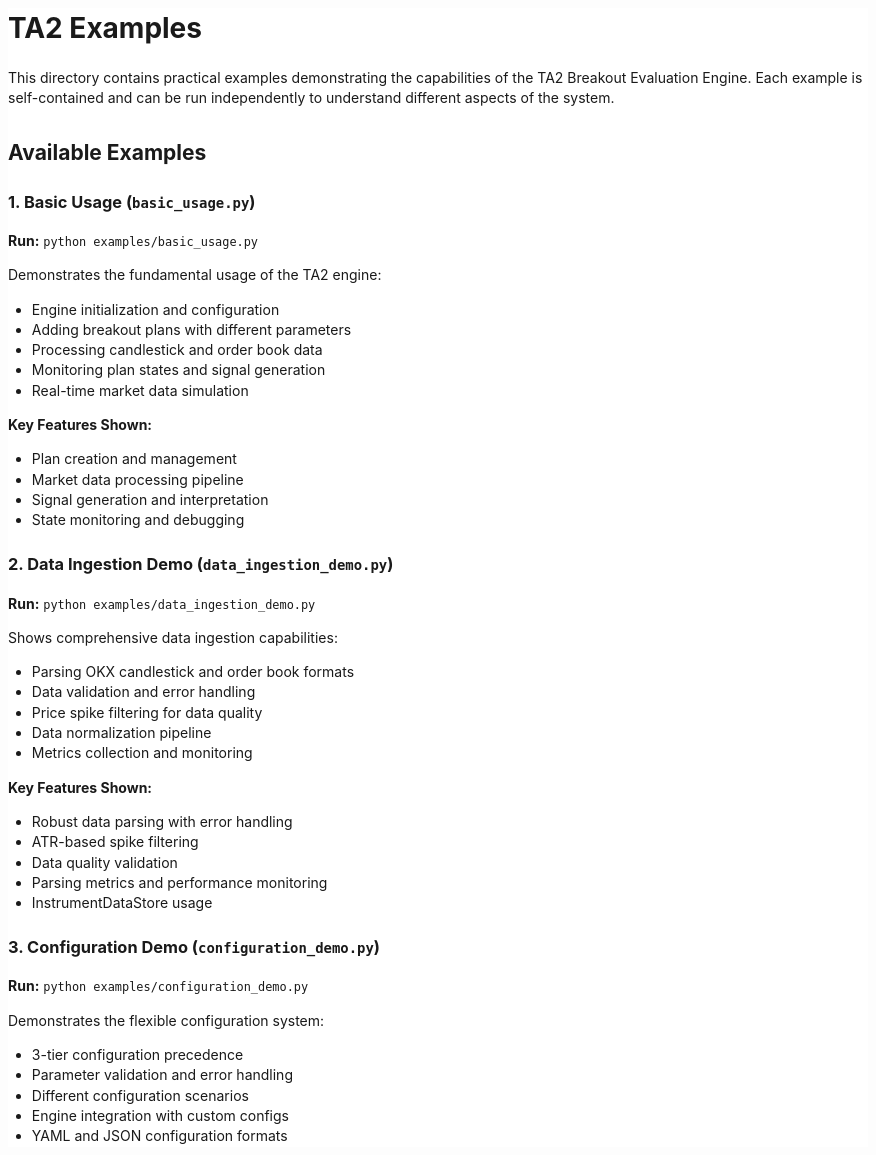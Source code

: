 # TA2 Examples

This directory contains practical examples demonstrating the capabilities of the TA2 Breakout Evaluation Engine. Each example is self-contained and can be run independently to understand different aspects of the system.

## Available Examples

### 1. **Basic Usage** (`basic_usage.py`)
**Run:** `python examples/basic_usage.py`

Demonstrates the fundamental usage of the TA2 engine:
- Engine initialization and configuration
- Adding breakout plans with different parameters
- Processing candlestick and order book data
- Monitoring plan states and signal generation
- Real-time market data simulation

**Key Features Shown:**
- Plan creation and management
- Market data processing pipeline
- Signal generation and interpretation
- State monitoring and debugging

### 2. **Data Ingestion Demo** (`data_ingestion_demo.py`)
**Run:** `python examples/data_ingestion_demo.py`

Shows comprehensive data ingestion capabilities:
- Parsing OKX candlestick and order book formats
- Data validation and error handling
- Price spike filtering for data quality
- Data normalization pipeline
- Metrics collection and monitoring

**Key Features Shown:**
- Robust data parsing with error handling
- ATR-based spike filtering
- Data quality validation
- Parsing metrics and performance monitoring
- InstrumentDataStore usage

### 3. **Configuration Demo** (`configuration_demo.py`)
**Run:** `python examples/configuration_demo.py`

Demonstrates the flexible configuration system:
- 3-tier configuration precedence
- Parameter validation and error handling
- Different configuration scenarios
- Engine integration with custom configs
- YAML and JSON configuration formats
